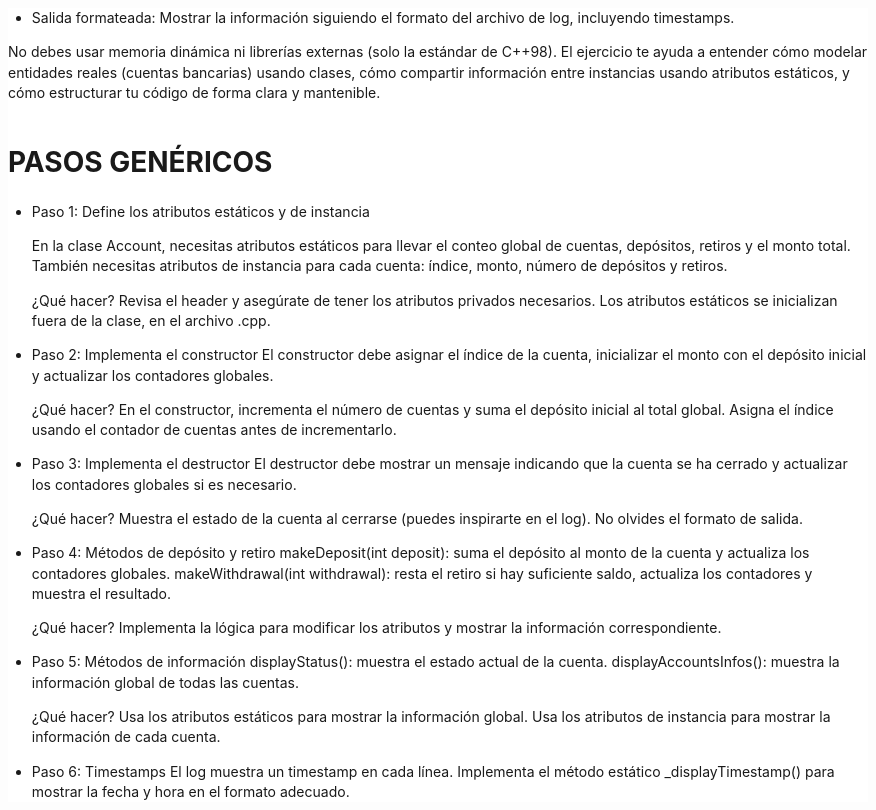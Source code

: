 - Salida formateada: Mostrar la información siguiendo el formato del archivo de log, incluyendo timestamps.

No debes usar memoria dinámica ni librerías externas (solo la estándar de C++98). El ejercicio te ayuda a entender cómo modelar entidades reales (cuentas bancarias) usando clases, cómo compartir información entre instancias usando atributos estáticos, y cómo estructurar tu código de forma clara y mantenible.

# PASOS GENÉRICOS

- Paso 1: Define los atributos estáticos y de instancia

	En la clase Account, necesitas atributos estáticos para llevar el conteo global de cuentas, depósitos, retiros y el monto total.
	También necesitas atributos de instancia para cada cuenta: índice, monto, número de depósitos y retiros.

	¿Qué hacer?
	Revisa el header y asegúrate de tener los atributos privados necesarios.
	Los atributos estáticos se inicializan fuera de la clase, en el archivo .cpp.

- Paso 2: Implementa el constructor
	El constructor debe asignar el índice de la cuenta, inicializar el monto con el depósito inicial y actualizar los contadores globales.

	¿Qué hacer?
	En el constructor, incrementa el número de cuentas y suma el depósito inicial al total global.
	Asigna el índice usando el contador de cuentas antes de incrementarlo.

- Paso 3: Implementa el destructor
	El destructor debe mostrar un mensaje indicando que la cuenta se ha cerrado y actualizar los contadores globales si es necesario.

	¿Qué hacer?
	Muestra el estado de la cuenta al cerrarse (puedes inspirarte en el log).
	No olvides el formato de salida.

- Paso 4: Métodos de depósito y retiro
	makeDeposit(int deposit): suma el depósito al monto de la cuenta y actualiza los contadores globales.
	makeWithdrawal(int withdrawal): resta el retiro si hay suficiente saldo, actualiza los contadores y muestra el resultado.

	¿Qué hacer?
	Implementa la lógica para modificar los atributos y mostrar la información correspondiente.

- Paso 5: Métodos de información
	displayStatus(): muestra el estado actual de la cuenta.
	displayAccountsInfos(): muestra la información global de todas las cuentas.

	¿Qué hacer?
	Usa los atributos estáticos para mostrar la información global.
	Usa los atributos de instancia para mostrar la información de cada cuenta.

- Paso 6: Timestamps
	El log muestra un timestamp en cada línea. Implementa el método estático _displayTimestamp() para mostrar la fecha y hora en el formato adecuado.
